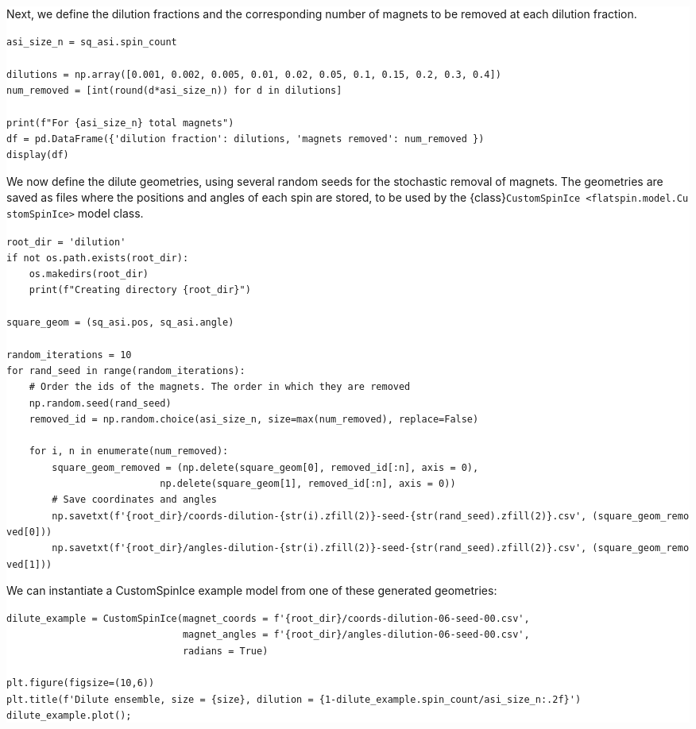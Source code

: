 Next, we define the dilution fractions and the corresponding number of magnets to be removed at each dilution fraction.

```{code-cell} ipython3
asi_size_n = sq_asi.spin_count

dilutions = np.array([0.001, 0.002, 0.005, 0.01, 0.02, 0.05, 0.1, 0.15, 0.2, 0.3, 0.4])
num_removed = [int(round(d*asi_size_n)) for d in dilutions]

print(f"For {asi_size_n} total magnets")
df = pd.DataFrame({'dilution fraction': dilutions, 'magnets removed': num_removed })
display(df)
```

We now define the dilute geometries, using several random seeds for the stochastic removal of magnets.
The geometries are saved as files where the positions and angles of each spin are stored, to be used by the {class}`CustomSpinIce <flatspin.model.CustomSpinIce>` model class.

```{code-cell} ipython3
root_dir = 'dilution'
if not os.path.exists(root_dir):
    os.makedirs(root_dir)
    print(f"Creating directory {root_dir}")

square_geom = (sq_asi.pos, sq_asi.angle)

random_iterations = 10
for rand_seed in range(random_iterations):
    # Order the ids of the magnets. The order in which they are removed
    np.random.seed(rand_seed)
    removed_id = np.random.choice(asi_size_n, size=max(num_removed), replace=False)

    for i, n in enumerate(num_removed):
        square_geom_removed = (np.delete(square_geom[0], removed_id[:n], axis = 0),
                           np.delete(square_geom[1], removed_id[:n], axis = 0))
        # Save coordinates and angles
        np.savetxt(f'{root_dir}/coords-dilution-{str(i).zfill(2)}-seed-{str(rand_seed).zfill(2)}.csv', (square_geom_removed[0]))
        np.savetxt(f'{root_dir}/angles-dilution-{str(i).zfill(2)}-seed-{str(rand_seed).zfill(2)}.csv', (square_geom_removed[1]))
```

We can instantiate a CustomSpinIce example model from one of these generated geometries:

```{code-cell} ipython3
dilute_example = CustomSpinIce(magnet_coords = f'{root_dir}/coords-dilution-06-seed-00.csv',
                               magnet_angles = f'{root_dir}/angles-dilution-06-seed-00.csv',
                               radians = True)

plt.figure(figsize=(10,6))
plt.title(f'Dilute ensemble, size = {size}, dilution = {1-dilute_example.spin_count/asi_size_n:.2f}')
dilute_example.plot();
```

